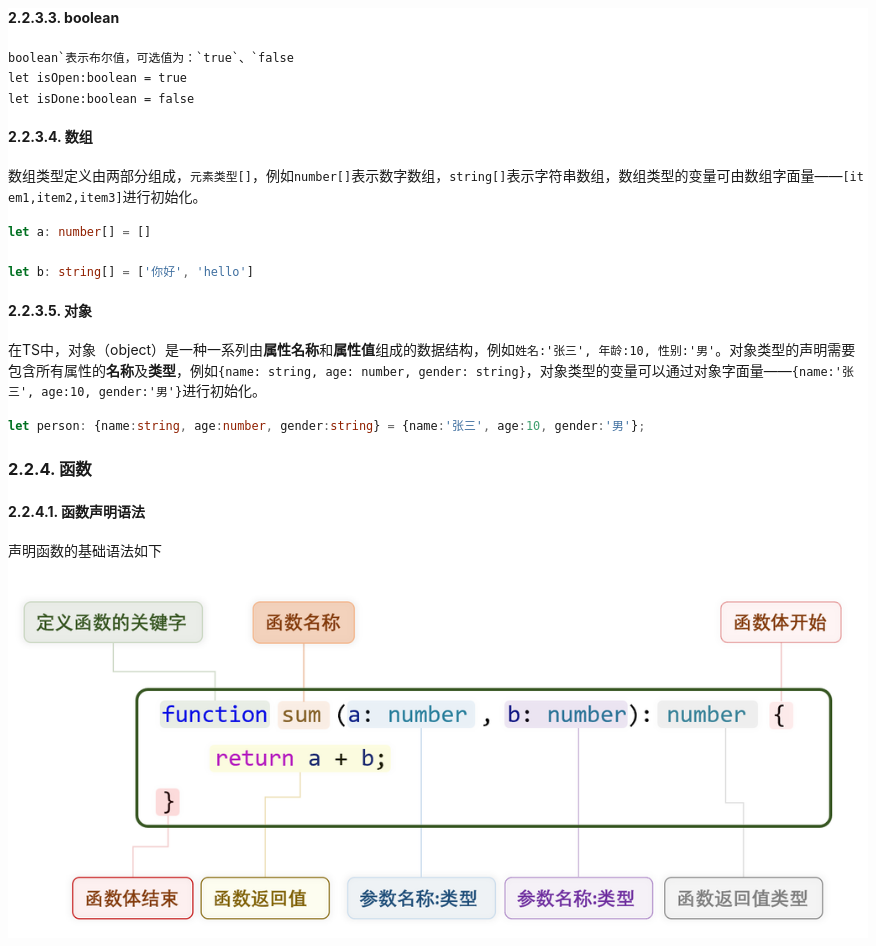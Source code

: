 #### 2.2.3.3. boolean

```
boolean`表示布尔值，可选值为：`true`、`false
let isOpen:boolean = true
let isDone:boolean = false
```

#### 2.2.3.4. 数组

数组类型定义由两部分组成，`元素类型[]`，例如`number[]`表示数字数组，`string[]`表示字符串数组，数组类型的变量可由数组字面量——`[item1,item2,item3]`进行初始化。

```typescript
let a: number[] = []

let b: string[] = ['你好', 'hello']
```

#### 2.2.3.5. 对象

在TS中，对象（object）是一种一系列由**属性名称**和**属性值**组成的数据结构，例如`姓名:'张三', 年龄:10, 性别:'男'`。对象类型的声明需要包含所有属性的**名称**及**类型**，例如`{name: string, age: number, gender: string}`，对象类型的变量可以通过对象字面量——`{name:'张三', age:10, gender:'男'}`进行初始化。

```typescript
let person: {name:string, age:number, gender:string} = {name:'张三', age:10, gender:'男'};
```

### 2.2.4. 函数

#### 2.2.4.1. 函数声明语法

声明函数的基础语法如下

![img](./assets/1703646988460-79ac5a74-8af0-443a-aab1-01c66ef92dd1-20240619152815225.png)
